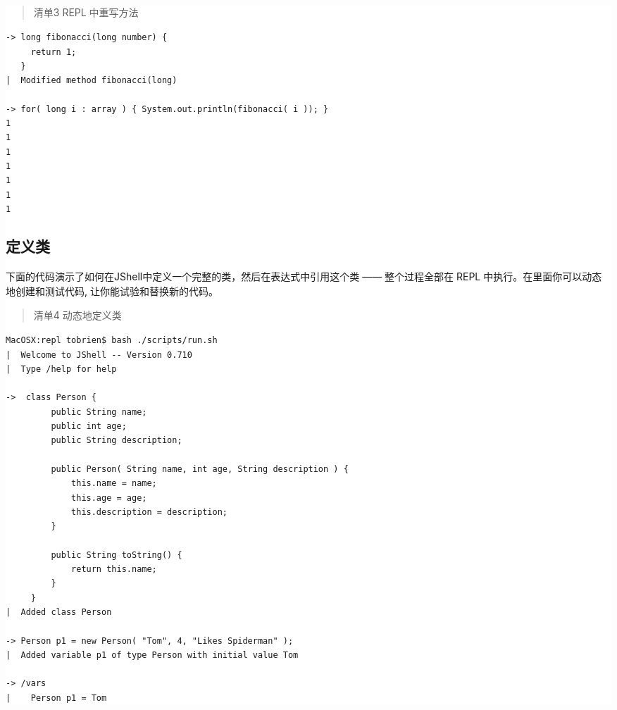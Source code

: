 > 清单3 REPL 中重写方法


	-> long fibonacci(long number) {
	     return 1;
	   }
	|  Modified method fibonacci(long)
	
	-> for( long i : array ) { System.out.println(fibonacci( i )); }
	1
	1
	1
	1
	1
	1
	1


## 定义类

下面的代码演示了如何在JShell中定义一个完整的类，然后在表达式中引用这个类 —— 整个过程全部在 REPL 中执行。在里面你可以动态地创建和测试代码, 让你能试验和替换新的代码。

>清单4 动态地定义类

	MacOSX:repl tobrien$ bash ./scripts/run.sh 
	|  Welcome to JShell -- Version 0.710
	|  Type /help for help
	
	-> 	class Person {
		     public String name;
		     public int age;
		     public String description;
		 
		     public Person( String name, int age, String description ) {
		         this.name = name;
		         this.age = age;
		         this.description = description;
		     }
		 
		     public String toString() {
		         return this.name;
		     }
		 }
	|  Added class Person
	
	-> Person p1 = new Person( "Tom", 4, "Likes Spiderman" );
	|  Added variable p1 of type Person with initial value Tom
	
	-> /vars
	|    Person p1 = Tom

